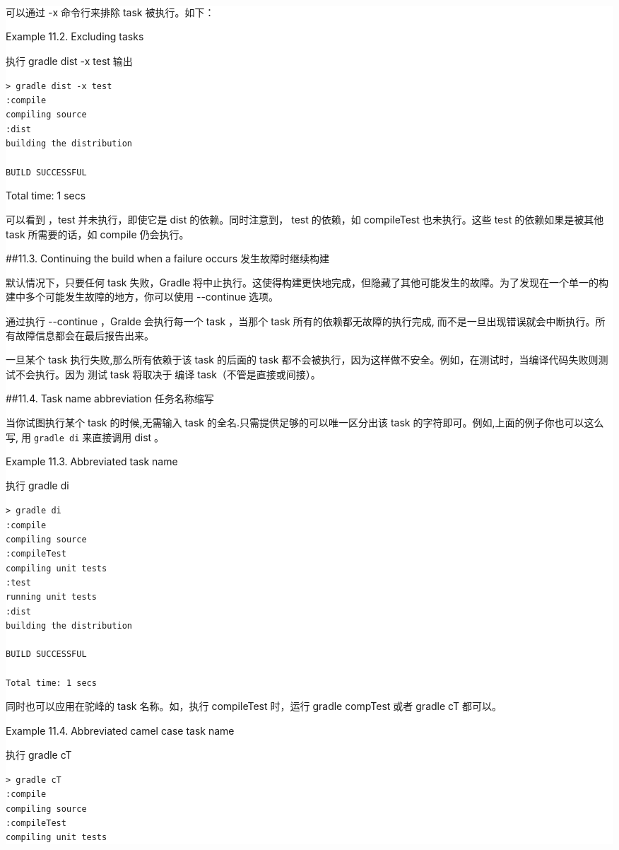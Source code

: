 可以通过 -x 命令行来排除 task 被执行。如下：

Example 11.2. Excluding tasks

执行 gradle dist -x test 输出

	> gradle dist -x test
	:compile
	compiling source
	:dist
	building the distribution
	
	BUILD SUCCESSFUL

Total time: 1 secs

可以看到 ，test 并未执行，即使它是 dist 的依赖。同时注意到， test 的依赖，如 compileTest  也未执行。这些 test 的依赖如果是被其他 task 所需要的话，如 compile 仍会执行。

##11.3. Continuing the build when a failure occurs 发生故障时继续构建

默认情况下，只要任何 task 失败，Gradle 将中止执行。这使得构建更快地完成，但隐藏了其他可能发生的故障。为了发现在一个单一的构建中多个可能发生故障的地方，你可以使用 --continue 选项。

通过执行  --continue ，Gralde 会执行每一个 task ，当那个 task  所有的依赖都无故障的执行完成, 而不是一旦出现错误就会中断执行。所有故障信息都会在最后报告出来。

一旦某个 task 执行失败,那么所有依赖于该 task 的后面的 task 都不会被执行，因为这样做不安全。例如，在测试时，当编译代码失败则测试不会执行。因为 测试 task 将取决于 编译 task（不管是直接或间接）。

##11.4. Task name abbreviation 任务名称缩写

当你试图执行某个 task 的时候,无需输入 task 的全名.只需提供足够的可以唯一区分出该 task 的字符即可。例如,上面的例子你也可以这么写, 用 `gradle di` 来直接调用 dist 。

Example 11.3. Abbreviated task name

执行 gradle di

	> gradle di
	:compile
	compiling source
	:compileTest
	compiling unit tests
	:test
	running unit tests
	:dist
	building the distribution
	
	BUILD SUCCESSFUL
	
	Total time: 1 secs

同时也可以应用在驼峰的 task 名称。如，执行 compileTest 时，运行 
gradle compTest 或者 gradle cT 都可以。

Example 11.4. Abbreviated camel case task name

执行 gradle cT
	
	> gradle cT
	:compile
	compiling source
	:compileTest
	compiling unit tests
	